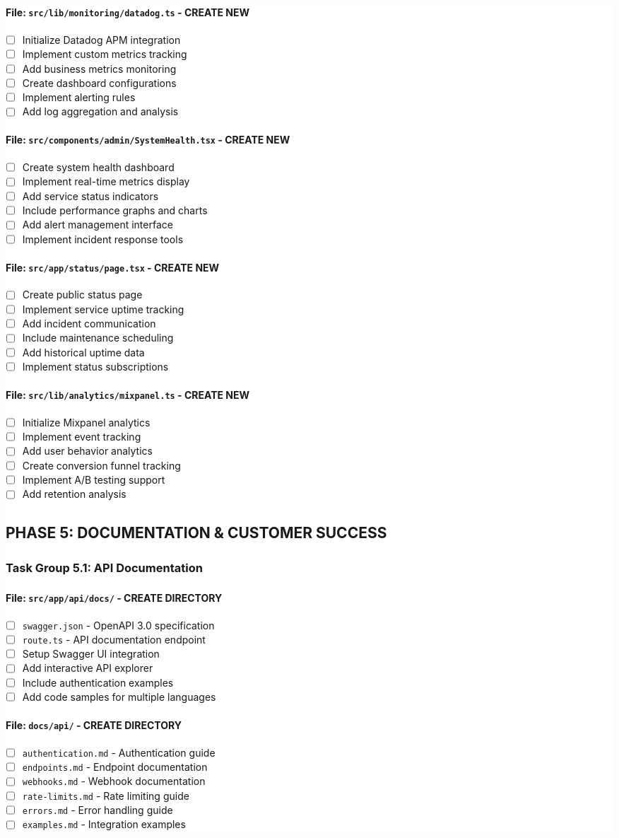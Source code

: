 #### **File: `src/lib/monitoring/datadog.ts` - CREATE NEW**
- [ ] Initialize Datadog APM integration
- [ ] Implement custom metrics tracking
- [ ] Add business metrics monitoring
- [ ] Create dashboard configurations
- [ ] Implement alerting rules
- [ ] Add log aggregation and analysis

#### **File: `src/components/admin/SystemHealth.tsx` - CREATE NEW**
- [ ] Create system health dashboard
- [ ] Implement real-time metrics display
- [ ] Add service status indicators
- [ ] Include performance graphs and charts
- [ ] Add alert management interface
- [ ] Implement incident response tools

#### **File: `src/app/status/page.tsx` - CREATE NEW**
- [ ] Create public status page
- [ ] Implement service uptime tracking
- [ ] Add incident communication
- [ ] Include maintenance scheduling
- [ ] Add historical uptime data
- [ ] Implement status subscriptions

#### **File: `src/lib/analytics/mixpanel.ts` - CREATE NEW**
- [ ] Initialize Mixpanel analytics
- [ ] Implement event tracking
- [ ] Add user behavior analytics
- [ ] Create conversion funnel tracking
- [ ] Implement A/B testing support
- [ ] Add retention analysis

## PHASE 5: DOCUMENTATION & CUSTOMER SUCCESS

### **Task Group 5.1: API Documentation**

#### **File: `src/app/api/docs/` - CREATE DIRECTORY**
- [ ] `swagger.json` - OpenAPI 3.0 specification
- [ ] `route.ts` - API documentation endpoint
- [ ] Setup Swagger UI integration
- [ ] Add interactive API explorer
- [ ] Include authentication examples
- [ ] Add code samples for multiple languages

#### **File: `docs/api/` - CREATE DIRECTORY**
- [ ] `authentication.md` - Authentication guide
- [ ] `endpoints.md` - Endpoint documentation
- [ ] `webhooks.md` - Webhook documentation
- [ ] `rate-limits.md` - Rate limiting guide
- [ ] `errors.md` - Error handling guide
- [ ] `examples.md` - Integration examples
